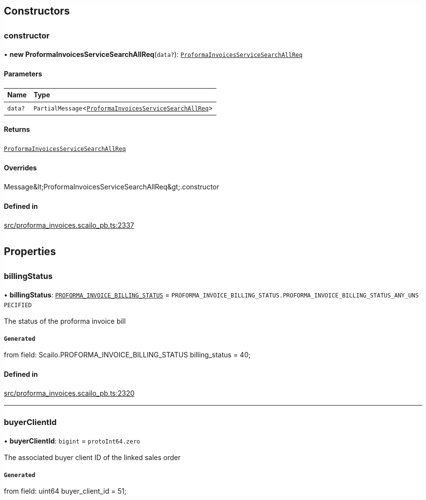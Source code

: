 ## Constructors

### constructor

• **new ProformaInvoicesServiceSearchAllReq**(`data?`): [`ProformaInvoicesServiceSearchAllReq`](ProformaInvoicesServiceSearchAllReq.md)

#### Parameters

| Name | Type |
| :------ | :------ |
| `data?` | `PartialMessage`\<[`ProformaInvoicesServiceSearchAllReq`](ProformaInvoicesServiceSearchAllReq.md)\> |

#### Returns

[`ProformaInvoicesServiceSearchAllReq`](ProformaInvoicesServiceSearchAllReq.md)

#### Overrides

Message\&lt;ProformaInvoicesServiceSearchAllReq\&gt;.constructor

#### Defined in

[src/proforma_invoices.scailo_pb.ts:2337](https://github.com/scailo/ts-sdk/blob/c10a36b57201dfa5903d4b53efa1e62aa6208936/src/proforma_invoices.scailo_pb.ts#L2337)

## Properties

### billingStatus

• **billingStatus**: [`PROFORMA_INVOICE_BILLING_STATUS`](../enums/PROFORMA_INVOICE_BILLING_STATUS.md) = `PROFORMA_INVOICE_BILLING_STATUS.PROFORMA_INVOICE_BILLING_STATUS_ANY_UNSPECIFIED`

The status of the proforma invoice bill

**`Generated`**

from field: Scailo.PROFORMA_INVOICE_BILLING_STATUS billing_status = 40;

#### Defined in

[src/proforma_invoices.scailo_pb.ts:2320](https://github.com/scailo/ts-sdk/blob/c10a36b57201dfa5903d4b53efa1e62aa6208936/src/proforma_invoices.scailo_pb.ts#L2320)

___

### buyerClientId

• **buyerClientId**: `bigint` = `protoInt64.zero`

The associated buyer client ID of the linked sales order

**`Generated`**

from field: uint64 buyer_client_id = 51;
